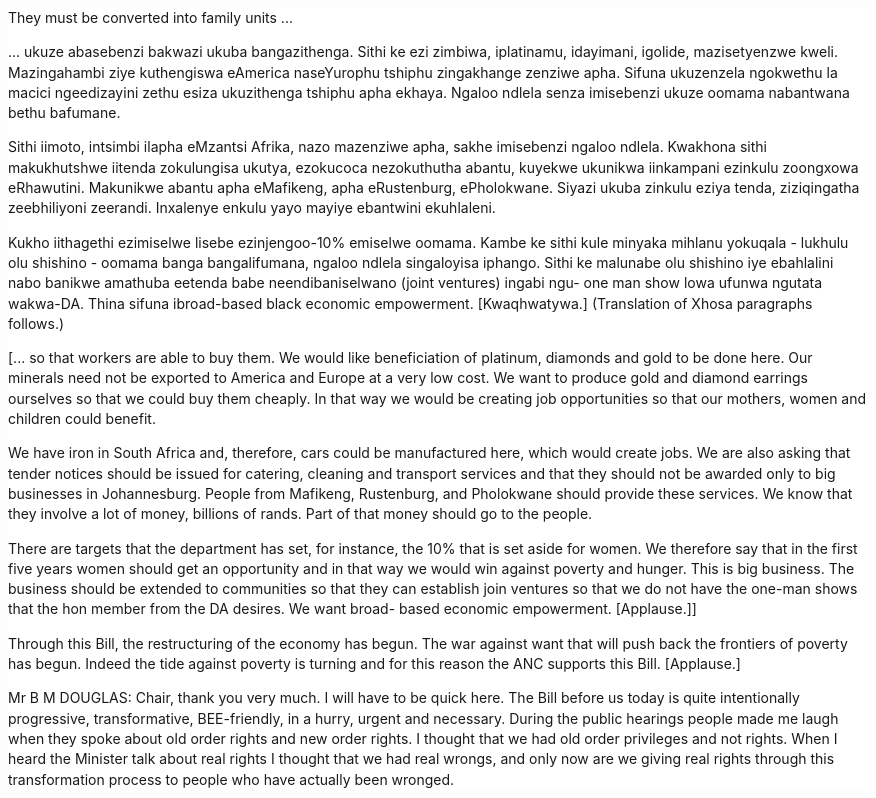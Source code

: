 They must be converted into family units ...

... ukuze abasebenzi bakwazi ukuba bangazithenga. Sithi ke ezi zimbiwa,
iplatinamu, idayimani, igolide, mazisetyenzwe kweli. Mazingahambi ziye
kuthengiswa eAmerica naseYurophu tshiphu zingakhange zenziwe apha. Sifuna
ukuzenzela ngokwethu la macici ngeedizayini zethu esiza ukuzithenga tshiphu
apha ekhaya. Ngaloo ndlela senza imisebenzi ukuze oomama nabantwana bethu
bafumane.

Sithi iimoto, intsimbi ilapha eMzantsi Afrika, nazo mazenziwe apha, sakhe
imisebenzi ngaloo ndlela. Kwakhona sithi makukhutshwe iitenda zokulungisa
ukutya, ezokucoca nezokuthutha abantu, kuyekwe ukunikwa iinkampani ezinkulu
zoongxowa eRhawutini. Makunikwe abantu apha eMafikeng, apha eRustenburg,
ePholokwane. Siyazi ukuba zinkulu eziya tenda, ziziqingatha zeebhiliyoni
zeerandi. Inxalenye enkulu yayo mayiye ebantwini ekuhlaleni.

Kukho iithagethi ezimiselwe lisebe ezinjengoo-10% emiselwe oomama. Kambe ke
sithi kule minyaka mihlanu yokuqala - lukhulu olu shishino - oomama banga
bangalifumana, ngaloo ndlela singaloyisa iphango. Sithi ke malunabe olu
shishino iye ebahlalini nabo banikwe amathuba eetenda babe
neendibaniselwano (joint ventures) ingabi ngu- one man show lowa ufunwa
ngutata wakwa-DA. Thina sifuna ibroad-based black economic empowerment.
[Kwaqhwatywa.] (Translation of Xhosa paragraphs follows.)

[... so that workers are able to buy them. We would like beneficiation of
platinum, diamonds and gold to be done here. Our minerals need not be
exported to America and Europe at a very low cost. We want to produce gold
and diamond earrings ourselves so that we could buy them cheaply. In that
way we would be creating job opportunities so that our mothers, women and
children could benefit.

We have iron in South Africa and, therefore, cars could be manufactured
here, which would create jobs. We are also asking that tender notices
should be issued for catering, cleaning and transport services and that
they should not be awarded only to big businesses in Johannesburg. People
from Mafikeng, Rustenburg, and Pholokwane should provide these services. We
know that they involve a lot of money, billions of rands. Part of that
money should go to the people.

There are targets that the department has set, for instance, the 10% that
is set aside for women. We therefore say that in the first five years women
should get an opportunity and in that way we would win against poverty and
hunger. This is big business. The business should be extended to
communities so that they can establish join ventures so that we do not have
the one-man shows that the hon member from the DA desires. We want broad-
based economic empowerment. [Applause.]]

Through this Bill, the restructuring of the economy has begun. The war
against want that will push back the frontiers of poverty has begun. Indeed
the tide against poverty is turning and for this reason the ANC supports
this Bill. [Applause.]

Mr B M DOUGLAS: Chair, thank you very much. I will have to be quick here.
The Bill before us today is quite intentionally progressive,
transformative, BEE-friendly, in a hurry, urgent and necessary. During the
public hearings people made me laugh when they spoke about old order rights
and new order rights. I thought that we had old order privileges and not
rights. When I heard the Minister talk about real rights I thought that we
had real wrongs, and only now are we giving real rights through this
transformation process to people who have actually been wronged.
